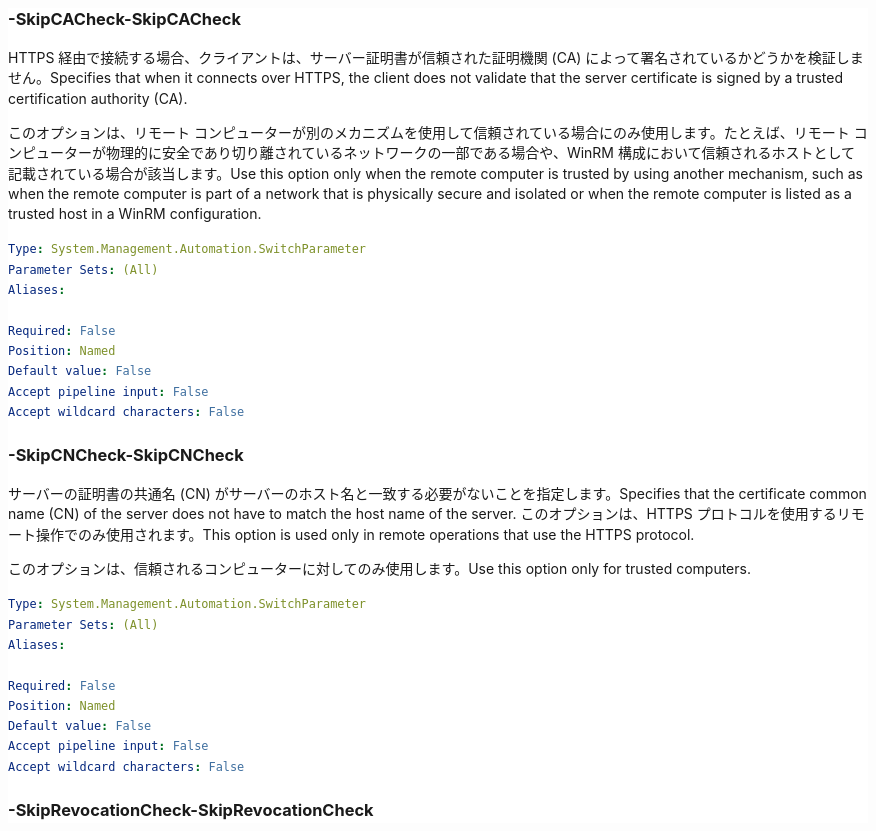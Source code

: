 ### <span data-ttu-id="1794a-279">-SkipCACheck</span><span class="sxs-lookup"><span data-stu-id="1794a-279">-SkipCACheck</span></span>

<span data-ttu-id="1794a-280">HTTPS 経由で接続する場合、クライアントは、サーバー証明書が信頼された証明機関 (CA) によって署名されているかどうかを検証しません。</span><span class="sxs-lookup"><span data-stu-id="1794a-280">Specifies that when it connects over HTTPS, the client does not validate that the server certificate is signed by a trusted certification authority (CA).</span></span>

<span data-ttu-id="1794a-281">このオプションは、リモート コンピューターが別のメカニズムを使用して信頼されている場合にのみ使用します。たとえば、リモート コンピューターが物理的に安全であり切り離されているネットワークの一部である場合や、WinRM 構成において信頼されるホストとして記載されている場合が該当します。</span><span class="sxs-lookup"><span data-stu-id="1794a-281">Use this option only when the remote computer is trusted by using another mechanism, such as when the remote computer is part of a network that is physically secure and isolated or when the remote computer is listed as a trusted host in a WinRM configuration.</span></span>

```yaml
Type: System.Management.Automation.SwitchParameter
Parameter Sets: (All)
Aliases:

Required: False
Position: Named
Default value: False
Accept pipeline input: False
Accept wildcard characters: False
```

### <span data-ttu-id="1794a-282">-SkipCNCheck</span><span class="sxs-lookup"><span data-stu-id="1794a-282">-SkipCNCheck</span></span>

<span data-ttu-id="1794a-283">サーバーの証明書の共通名 (CN) がサーバーのホスト名と一致する必要がないことを指定します。</span><span class="sxs-lookup"><span data-stu-id="1794a-283">Specifies that the certificate common name (CN) of the server does not have to match the host name of the server.</span></span> <span data-ttu-id="1794a-284">このオプションは、HTTPS プロトコルを使用するリモート操作でのみ使用されます。</span><span class="sxs-lookup"><span data-stu-id="1794a-284">This option is used only in remote operations that use the HTTPS protocol.</span></span>

<span data-ttu-id="1794a-285">このオプションは、信頼されるコンピューターに対してのみ使用します。</span><span class="sxs-lookup"><span data-stu-id="1794a-285">Use this option only for trusted computers.</span></span>

```yaml
Type: System.Management.Automation.SwitchParameter
Parameter Sets: (All)
Aliases:

Required: False
Position: Named
Default value: False
Accept pipeline input: False
Accept wildcard characters: False
```

### <span data-ttu-id="1794a-286">-SkipRevocationCheck</span><span class="sxs-lookup"><span data-stu-id="1794a-286">-SkipRevocationCheck</span></span>
